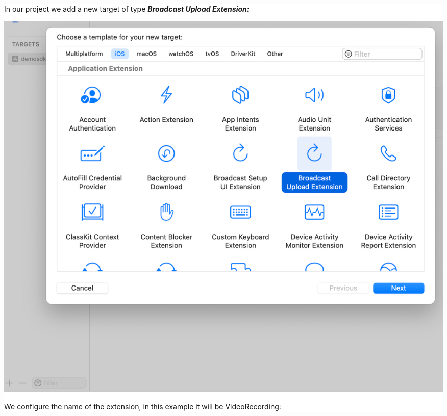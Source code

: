 In our project we add a new target of type **_Broadcast Upload Extension:_**

![Image](/ios/VideoRecording/videoRecording-001.png)

We configure the name of the extension, in this example it will be VideoRecording:
